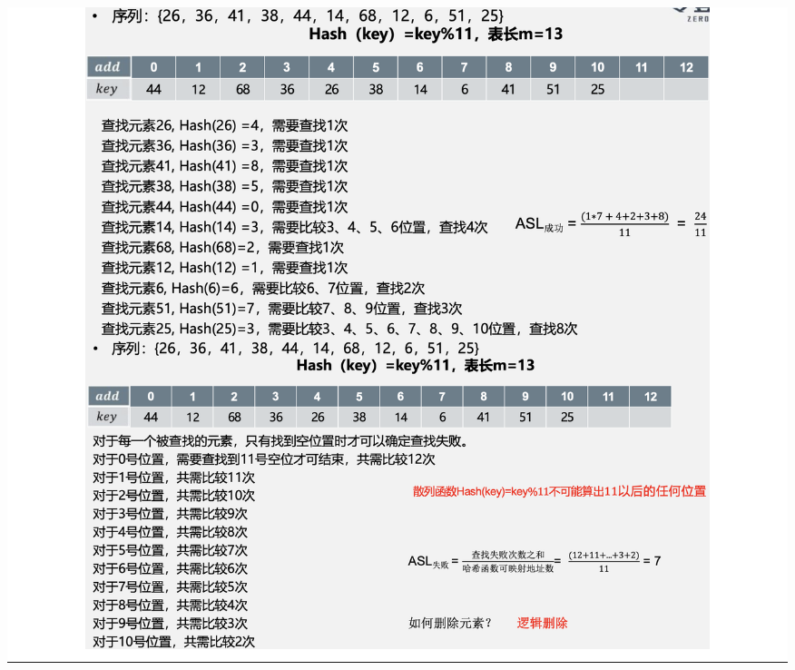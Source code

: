 </div>
<div style=" margin: 0 auto; max-width: 80%;">
<img src="image-30.png" alt="Alt text" style="margin-top: 0; margin-bottom: 0px;" align="center">
</div>
<div style=" margin: 0 auto; max-width: 80%;">
<img src="image-31.png" alt="Alt text" style="margin-top: 0; margin-bottom: 0px;" align="center">
</div>

---